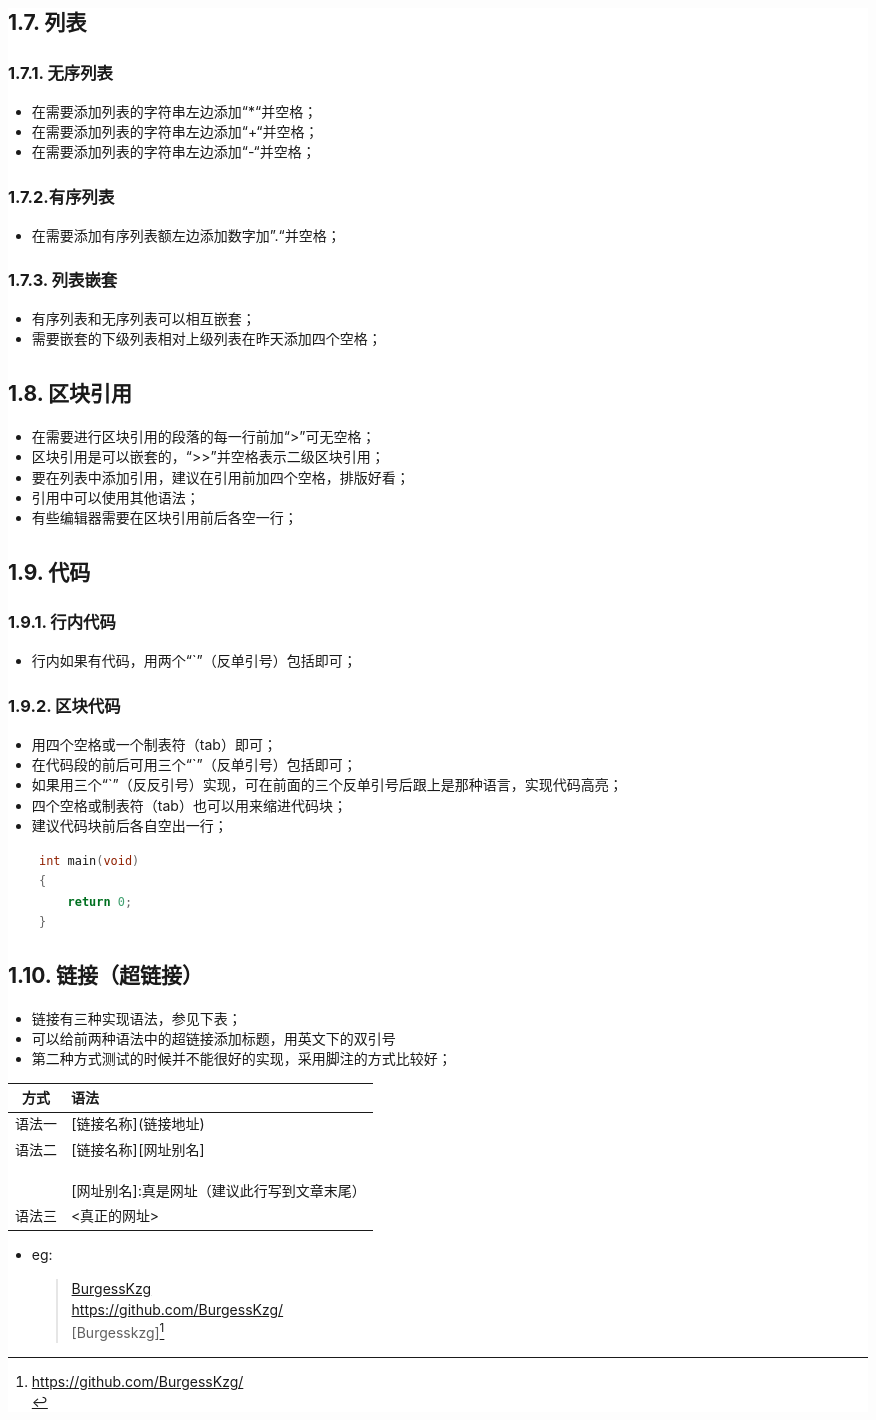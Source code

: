 ## 1.7. 列表
### 1.7.1. 无序列表
- 在需要添加列表的字符串左边添加“*“并空格；
- 在需要添加列表的字符串左边添加“+“并空格；
- 在需要添加列表的字符串左边添加“-“并空格；
### 1.7.2.有序列表
- 在需要添加有序列表额左边添加数字加”.“并空格；
### 1.7.3. 列表嵌套
- 有序列表和无序列表可以相互嵌套；
- 需要嵌套的下级列表相对上级列表在昨天添加四个空格；
## 1.8. 区块引用
- 在需要进行区块引用的段落的每一行前加“>”可无空格；
- 区块引用是可以嵌套的，“>>”并空格表示二级区块引用；
- 要在列表中添加引用，建议在引用前加四个空格，排版好看；
- 引用中可以使用其他语法；
- 有些编辑器需要在区块引用前后各空一行；
## 1.9. 代码
### 1.9.1. 行内代码
- 行内如果有代码，用两个“`”（反单引号）包括即可；
### 1.9.2. 区块代码
- 用四个空格或一个制表符（tab）即可；
- 在代码段的前后可用三个“`”（反单引号）包括即可；
- 如果用三个“`”（反反引号）实现，可在前面的三个反单引号后跟上是那种语言，实现代码高亮；
- 四个空格或制表符（tab）也可以用来缩进代码块；
- 建议代码块前后各自空出一行；
   ```C++
    int main(void)
    {
        return 0;        
    }
   ```
## 1.10. 链接（超链接）
- 链接有三种实现语法，参见下表；
- 可以给前两种语法中的超链接添加标题，用英文下的双引号
- 第二种方式测试的时候并不能很好的实现，采用脚注的方式比较好；

| 方式 | 语法 |
|----|:----|
|语法一|\[链接名称](链接地址)|
|语法二|\[链接名称][网址别名]<br><br>[网址别名]:真是网址（建议此行写到文章末尾）  
|语法三|\<真正的网址>|
- eg:  
    >[BurgessKzg](https://github.com/BurgessKzg/ "BurgessKzg的github网页") <br>
    ><https://github.com/BurgessKzg/> <br>
    >[Burgesskzg][^2]
    >
    >[^2]:https://github.com/BurgessKzg/ <br>
